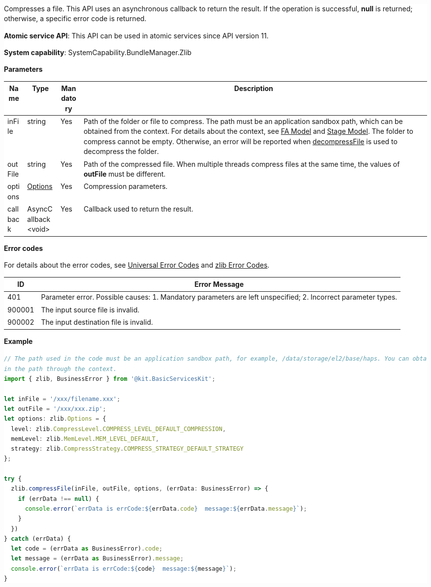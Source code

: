 Compresses a file. This API uses an asynchronous callback to return the result. If the operation is successful, **null** is returned; otherwise, a specific error code is returned.

**Atomic service API**: This API can be used in atomic services since API version 11.

**System capability**: SystemCapability.BundleManager.Zlib

**Parameters**

| Name                 | Type               | Mandatory| Description                                                        |
| ----------------------- | ------------------- | ---- | ------------------------------------------------------------ |
| inFile                  | string              | Yes  | Path of the folder or file to compress. The path must be an application sandbox path, which can be obtained from the context. For details about the context, see [FA Model](../apis-ability-kit/js-apis-inner-app-context.md) and [Stage Model](../apis-ability-kit/js-apis-inner-application-context.md). The folder to compress cannot be empty. Otherwise, an error will be reported when [decompressFile](#zlibdecompressfile9) is used to decompress the folder.|
| outFile                 | string              | Yes  | Path of the compressed file. When multiple threads compress files at the same time, the values of **outFile** must be different.                                          |
| options                 | [Options](#options) | Yes  | Compression parameters.                                              |
| callback | AsyncCallback\<void>            | Yes  | Callback used to return the result.              |

**Error codes**

For details about the error codes, see [Universal Error Codes](../errorcode-universal.md) and [zlib Error Codes](./errorcode-zlib.md).

| ID| Error Message                              |
| -------- | --------------------------------------|
| 401 | Parameter error. Possible causes: 1. Mandatory parameters are left unspecified; 2. Incorrect parameter types.|
| 900001   | The input source file is invalid.      |
| 900002   | The input destination file is invalid. |

**Example**

```ts
// The path used in the code must be an application sandbox path, for example, /data/storage/el2/base/haps. You can obtain the path through the context.
import { zlib, BusinessError } from '@kit.BasicServicesKit';

let inFile = '/xxx/filename.xxx';
let outFile = '/xxx/xxx.zip';
let options: zlib.Options = {
  level: zlib.CompressLevel.COMPRESS_LEVEL_DEFAULT_COMPRESSION,
  memLevel: zlib.MemLevel.MEM_LEVEL_DEFAULT,
  strategy: zlib.CompressStrategy.COMPRESS_STRATEGY_DEFAULT_STRATEGY
};

try {
  zlib.compressFile(inFile, outFile, options, (errData: BusinessError) => {
    if (errData !== null) {
      console.error(`errData is errCode:${errData.code}  message:${errData.message}`);
    }
  })
} catch (errData) {
  let code = (errData as BusinessError).code;
  let message = (errData as BusinessError).message;
  console.error(`errData is errCode:${code}  message:${message}`);
}
```
